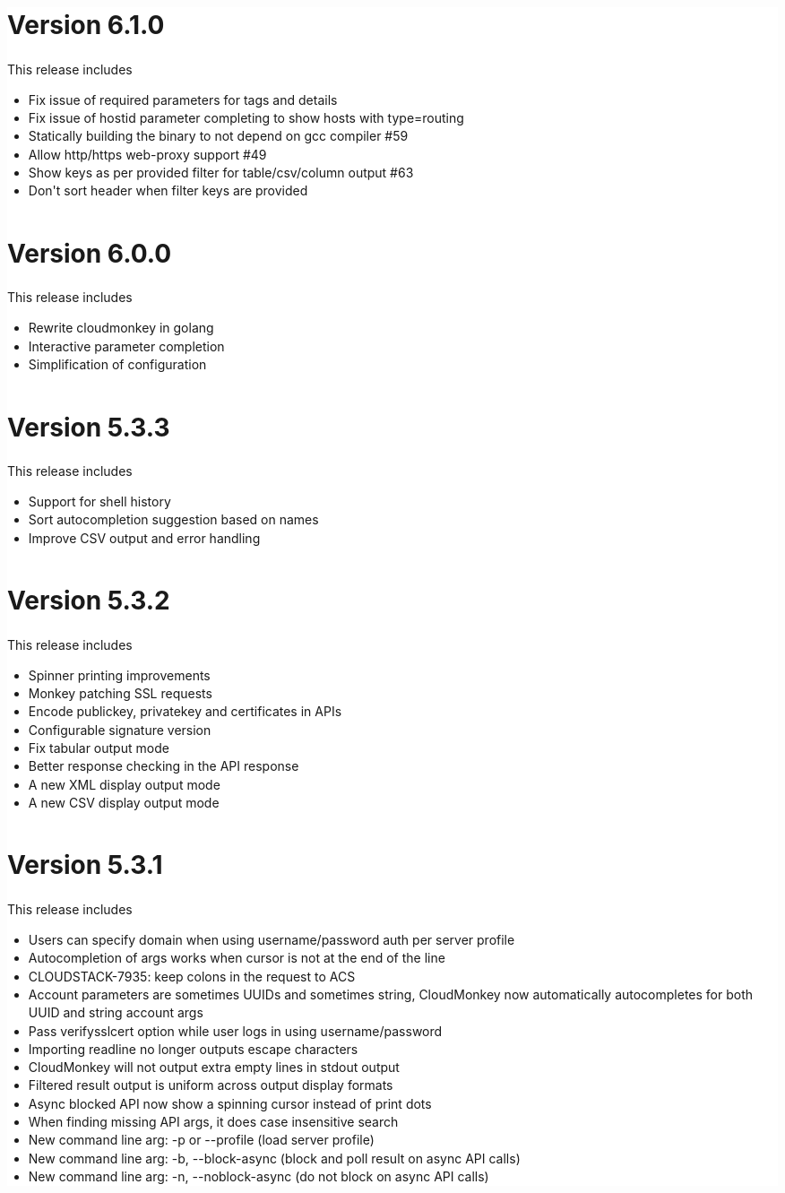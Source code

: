Version 6.1.0
=============
This release includes
- Fix issue of required parameters for tags and details
- Fix issue of hostid parameter completing to show hosts with type=routing
- Statically building the binary to not depend on gcc compiler #59
- Allow http/https web-proxy support #49
- Show keys as per provided filter for table/csv/column output #63
- Don't sort header when filter keys are provided

Version 6.0.0
=============
This release includes
- Rewrite cloudmonkey in golang
- Interactive parameter completion
- Simplification of configuration

Version 5.3.3
=============
This release includes
- Support for shell history
- Sort autocompletion suggestion based on names
- Improve CSV output and error handling

Version 5.3.2
=============
This release includes
- Spinner printing improvements
- Monkey patching SSL requests
- Encode publickey, privatekey and certificates in APIs
- Configurable signature version
- Fix tabular output mode
- Better response checking in the API response
- A new XML display output mode
- A new CSV display output mode

Version 5.3.1
=============
This release includes
- Users can specify domain when using username/password auth per server profile
- Autocompletion of args works when cursor is not at the end of the line
- CLOUDSTACK-7935: keep colons in the request to ACS
- Account parameters are sometimes UUIDs and sometimes string, CloudMonkey
  now automatically autocompletes for both UUID and string account args
- Pass verifysslcert option while user logs in using username/password
- Importing readline no longer outputs escape characters
- CloudMonkey will not output extra empty lines in stdout output
- Filtered result output is uniform across output display formats
- Async blocked API now show a spinning cursor instead of print dots
- When finding missing API args, it does case insensitive search
- New command line arg: -p or --profile (load server profile)
- New command line arg: -b, --block-async (block and poll result on async API calls)
- New command line arg: -n, --noblock-async (do not block on async API calls)
